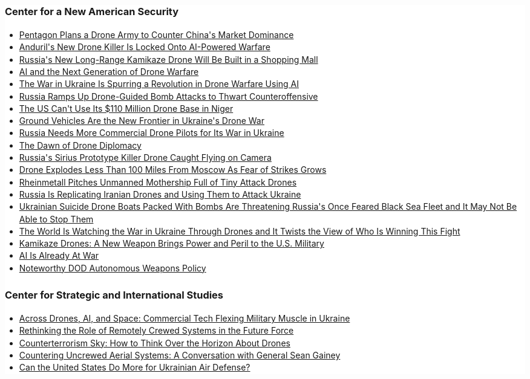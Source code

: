 ### Center for a New American Security

- [Pentagon Plans a Drone Army to Counter China's Market Dominance](https://www.cnas.org/press/in-the-news/pentagon-plans-a-drone-army-to-counter-chinas-market-dominance)
- [Anduril's New Drone Killer Is Locked Onto AI-Powered Warfare](https://www.cnas.org/press/in-the-news/andurils-new-drone-killer-is-locked-on-to-ai-powered-warfare)
- [Russia's New Long-Range Kamikaze Drone Will Be Built in a Shopping Mall](https://www.cnas.org/press/in-the-news/russias-new-long-range-kamikaze-drone-will-be-built-in-a-shopping-mall)
- [AI and the Next Generation of Drone Warfare](https://www.cnas.org/press/in-the-news/ai-and-the-next-generation-of-drone-warfare)
- [The War in Ukraine Is Spurring a Revolution in Drone Warfare Using AI](https://www.cnas.org/press/in-the-news/the-war-in-ukraine-is-spurring-a-revolution-in-drone-warfare-using-ai)
- [Russia Ramps Up Drone-Guided Bomb Attacks to Thwart Counteroffensive](https://www.cnas.org/press/in-the-news/russia-ramps-up-drone-guided-bomb-attacks-to-thwart-counteroffensive)
- [The US Can't Use Its $110 Million Drone Base in Niger](https://www.cnas.org/press/in-the-news/the-us-cant-use-its-110-million-drone-base-in-niger)
- [Ground Vehicles Are the New Frontier in Ukraine's Drone War](https://www.cnas.org/press/in-the-news/ground-vehicles-are-the-new-frontier-in-ukraines-drone-war)
- [Russia Needs More Commercial Drone Pilots for Its War in Ukraine](https://www.cnas.org/press/in-the-news/russia-needs-more-commercial-drone-pilots-for-its-war-in-ukraine)
- [The Dawn of Drone Diplomacy](https://www.cnas.org/publications/commentary/the-dawn-of-drone-diplomacy)
- [Russia's Sirius Prototype Killer Drone Caught Flying on Camera](https://www.cnas.org/press/in-the-news/russias-sirius-prototype-killer-drone-caught-flying-on-camera)
- [Drone Explodes Less Than 100 Miles From Moscow As Fear of Strikes Grows](https://www.cnas.org/press/in-the-news/drone-explodes-less-than-100-miles-from-moscow-as-fear-of-strikes-grows)
- [Rheinmetall Pitches Unmanned Mothership Full of Tiny Attack Drones](https://www.cnas.org/press/in-the-news/rheinmetall-pitches-unmanned-mothership-full-of-tiny-attack-drones)
- [Russia Is Replicating Iranian Drones and Using Them to Attack Ukraine](https://www.cnas.org/press/in-the-news/russia-is-replicating-iranian-drones-and-using-them-to-attack-ukraine)
- [Ukrainian Suicide Drone Boats Packed With Bombs Are Threatening Russia's Once Feared Black Sea Fleet and It May Not Be Able to Stop Them](https://www.cnas.org/press/in-the-news/ukrainian-suicide-drone-boats-packed-with-bombs-are-threatening-russias-once-feared-black-sea-fleet-and-it-may-not-be-able-to-stop-them)
- [The World Is Watching the War in Ukraine Through Drones and It Twists the View of Who Is Winning This Fight](https://www.cnas.org/press/in-the-news/the-world-is-watching-the-war-in-ukraine-through-drones-and-it-twists-the-view-of-who-is-winning-this-fight)
- [Kamikaze Drones: A New Weapon Brings Power and Peril to the U.S. Military](https://www.cnas.org/press/in-the-news/kamikaze-drones-a-new-weapon-brings-power-and-peril-to-the-u-s-military)
- [AI Is Already At War](https://www.cnas.org/publications/commentary/ai-is-already-at-war)
- [Noteworthy DOD Autonomous Weapons Policy](https://www.cnas.org/press/press-note/noteworthy-dod-autonomous-weapons-policy)

### Center for Strategic and International Studies 

- [Across Drones, AI, and Space: Commercial Tech Flexing Military Muscle in Ukraine](https://www.csis.org/analysis/across-drones-ai-and-space-commercial-tech-flexing-military-muscle-ukraine)
- [Rethinking the Role of Remotely Crewed Systems in the Future Force](https://www.csis.org/analysis/rethinking-role-remotely-crewed-systems-future-force)
- [Counterterrorism Sky: How to Think Over the Horizon About Drones](https://www.csis.org/analysis/counterterrorism-sky-how-think-over-horizon-about-drones)
- [Countering Uncrewed Aerial Systems: A Conversation with General Sean Gainey](https://www.csis.org/events/countering-uncrewed-aerial-systems-conversation-general-sean-gainey)
- [Can the United States Do More for Ukrainian Air Defense?](https://www.csis.org/analysis/can-united-states-do-more-ukrainian-air-defense)
